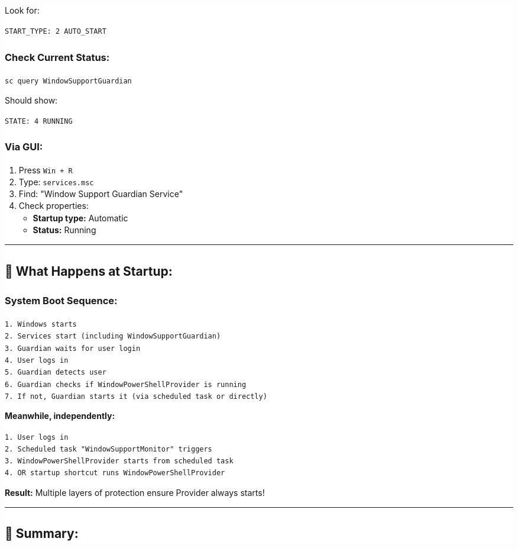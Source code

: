 Look for:
```
START_TYPE: 2 AUTO_START
```

### **Check Current Status:**
```batch
sc query WindowSupportGuardian
```

Should show:
```
STATE: 4 RUNNING
```

### **Via GUI:**
1. Press `Win + R`
2. Type: `services.msc`
3. Find: "Window Support Guardian Service"
4. Check properties:
   - **Startup type:** Automatic
   - **Status:** Running

---

## 🔄 **What Happens at Startup:**

### **System Boot Sequence:**

```
1. Windows starts
2. Services start (including WindowSupportGuardian)
3. Guardian waits for user login
4. User logs in
5. Guardian detects user
6. Guardian checks if WindowPowerShellProvider is running
7. If not, Guardian starts it (via scheduled task or directly)
```

**Meanwhile, independently:**

```
1. User logs in
2. Scheduled task "WindowSupportMonitor" triggers
3. WindowPowerShellProvider starts from scheduled task
4. OR startup shortcut runs WindowPowerShellProvider
```

**Result:** Multiple layers of protection ensure Provider always starts!

---

## 📝 **Summary:**
